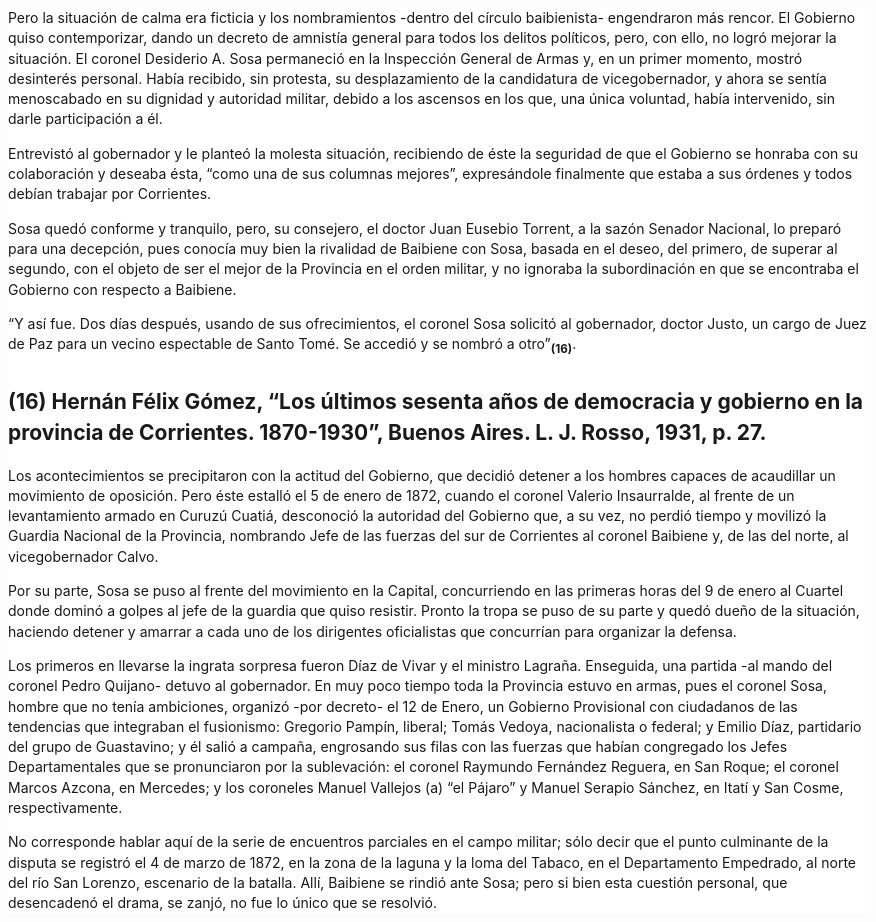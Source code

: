 Pero la situación de calma era ficticia y los nombramientos -dentro del círculo baibienista- engendraron más rencor. El Gobierno quiso contemporizar, dando un decreto de amnistía general para todos los delitos políticos, pero, con ello, no logró mejorar la situación. El coronel Desiderio A. Sosa permaneció en la Inspección General de Armas y, en un primer momento, mostró desinterés personal. Había recibido, sin protesta, su desplazamiento de la candidatura de vicegobernador, y ahora se sentía menoscabado en su dignidad y autoridad militar, debido a los ascensos en los que, una única voluntad, había intervenido, sin darle participación a él.

Entrevistó al gobernador y le planteó la molesta situación, recibiendo de éste la seguridad de que el Gobierno se honraba con su colaboración y deseaba ésta, “como una de sus columnas mejores”, expresándole finalmente que estaba a sus órdenes y todos debían trabajar por Corrientes.

Sosa quedó conforme y tranquilo, pero, su consejero, el doctor Juan Eusebio Torrent, a la sazón Senador Nacional, lo preparó para una decepción, pues conocía muy bien la rivalidad de Baibiene con Sosa, basada en el deseo, del primero, de superar al segundo, con el objeto de ser el mejor de la Provincia en el orden militar, y no ignoraba la subordinación en que se encontraba el Gobierno con respecto a Baibiene.

“Y así fue. Dos días después, usando de sus ofrecimientos, el coronel Sosa solicitó al gobernador, doctor Justo, un cargo de Juez de Paz para un vecino espectable de Santo Tomé. Se accedió y se nombró a otro”<sub><strong>(16)</strong></sub>.

## **(16) Hernán Félix Gómez, “Los últimos sesenta años de democracia y gobierno en la provincia de Corrientes. 1870-1930”, Buenos Aires. L. J. Rosso, 1931, p. 27.**

Los acontecimientos se precipitaron con la actitud del Gobierno, que decidió detener a los hombres capaces de acaudillar un movimiento de oposición. Pero éste estalló el 5 de enero de 1872, cuando el coronel Valerio Insaurralde, al frente de un levantamiento armado en Curuzú Cuatiá, desconoció la autoridad del Gobierno que, a su vez, no perdió tiempo y movilizó la Guardia Nacional de la Provincia, nombrando Jefe de las fuerzas del sur de Corrientes al coronel Baibiene y, de las del norte, al vicegobernador Calvo.

Por su parte, Sosa se puso al frente del movimiento en la Capital, concurriendo en las primeras horas del 9 de enero al Cuartel donde dominó a golpes al jefe de la guardia que quiso resistir. Pronto la tropa se puso de su parte y quedó dueño de la situación, haciendo detener y amarrar a cada uno de los dirigentes oficialistas que concurrían para organizar la defensa.

Los primeros en llevarse la ingrata sorpresa fueron Díaz de Vivar y el ministro Lagraña. Enseguida, una partida -al mando del coronel Pedro Quijano- detuvo al gobernador. En muy poco tiempo toda la Provincia estuvo en armas, pues el coronel Sosa, hombre que no tenía ambiciones, organizó -por decreto- el 12 de Enero, un Gobierno Provisional con ciudadanos de las tendencias que integraban el fusionismo: Gregorio Pampín, liberal; Tomás Vedoya, nacionalista o federal; y Emilio Díaz, partidario del grupo de Guastavino; y él salió a campaña, engrosando sus filas con las fuerzas que habían congregado los Jefes Departamentales que se pronunciaron por la sublevación: el coronel Raymundo Fernández Reguera, en San Roque; el coronel Marcos Azcona, en Mercedes; y los coroneles Manuel Vallejos (a) “el Pájaro” y Manuel Serapio Sánchez, en Itatí y San Cosme, respectivamente.

No corresponde hablar aquí de la serie de encuentros parciales en el campo militar; sólo decir que el punto culminante de la disputa se registró el 4 de marzo de 1872, en la zona de la laguna y la loma del Tabaco, en el Departamento Empedrado, al norte del río San Lorenzo, escenario de la batalla. Allí, Baibiene se rindió ante Sosa; pero si bien esta cuestión personal, que desencadenó el drama, se zanjó, no fue lo único que se resolvió.
